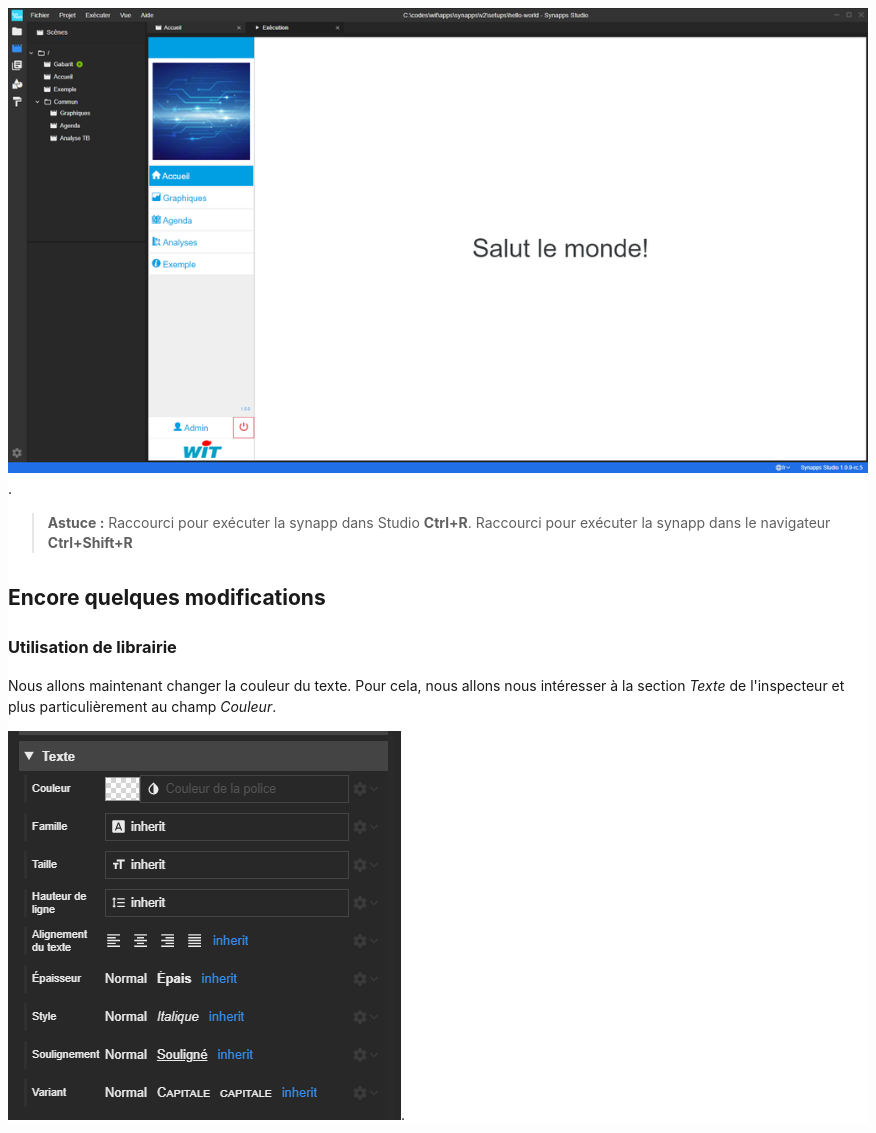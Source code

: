 ![SynApps](../assets/quick-start/designer-first-steps/19.png).

> **Astuce :** Raccourci pour exécuter la synapp dans Studio **Ctrl+R**. Raccourci pour exécuter la synapp dans le navigateur **Ctrl+Shift+R**


## Encore quelques modifications

### Utilisation de librairie

Nous allons maintenant changer la couleur du texte. Pour cela, nous allons nous intéresser à la section *Texte* de l'inspecteur et plus particulièrement au champ *Couleur*.

![SynApps](../assets/quick-start/designer-first-steps/20.png).
